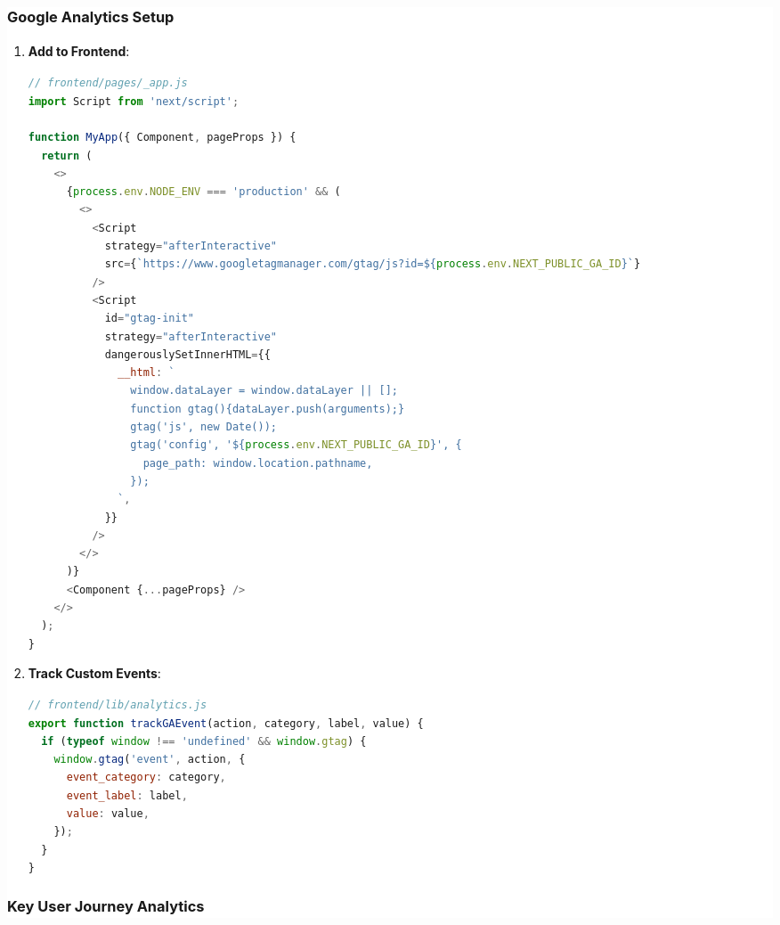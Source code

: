 ### Google Analytics Setup

1. **Add to Frontend**:
   ```javascript
   // frontend/pages/_app.js
   import Script from 'next/script';
   
   function MyApp({ Component, pageProps }) {
     return (
       <>
         {process.env.NODE_ENV === 'production' && (
           <>
             <Script
               strategy="afterInteractive"
               src={`https://www.googletagmanager.com/gtag/js?id=${process.env.NEXT_PUBLIC_GA_ID}`}
             />
             <Script
               id="gtag-init"
               strategy="afterInteractive"
               dangerouslySetInnerHTML={{
                 __html: `
                   window.dataLayer = window.dataLayer || [];
                   function gtag(){dataLayer.push(arguments);}
                   gtag('js', new Date());
                   gtag('config', '${process.env.NEXT_PUBLIC_GA_ID}', {
                     page_path: window.location.pathname,
                   });
                 `,
               }}
             />
           </>
         )}
         <Component {...pageProps} />
       </>
     );
   }
   ```

2. **Track Custom Events**:
   ```javascript
   // frontend/lib/analytics.js
   export function trackGAEvent(action, category, label, value) {
     if (typeof window !== 'undefined' && window.gtag) {
       window.gtag('event', action, {
         event_category: category,
         event_label: label,
         value: value,
       });
     }
   }
   ```

### Key User Journey Analytics
